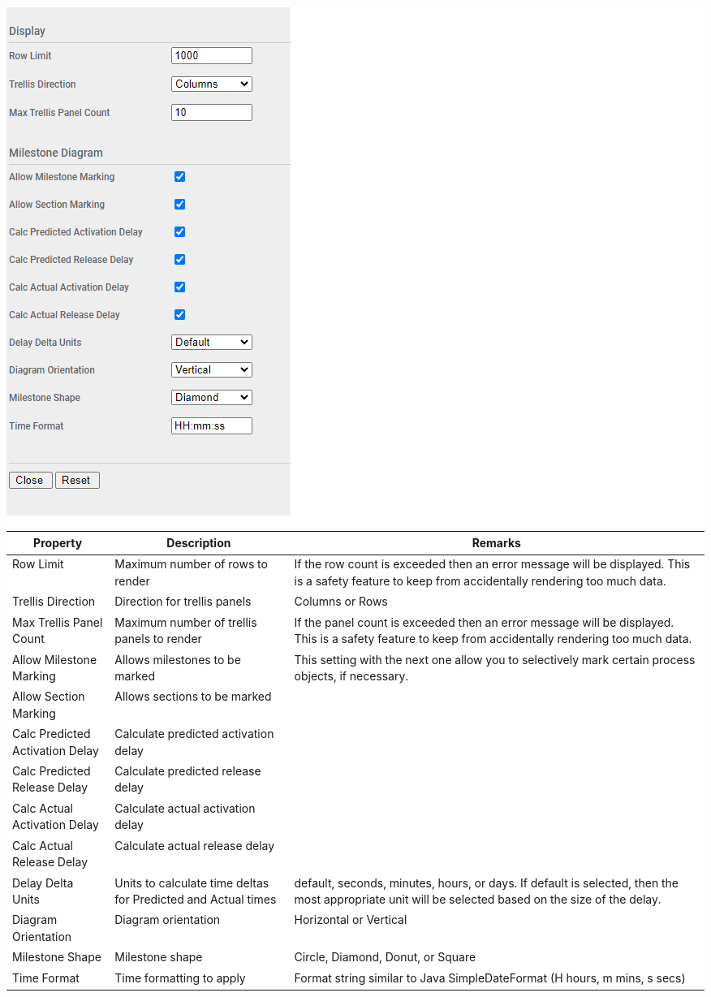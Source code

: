 ![Configuration Panel](./doc/images/config-panel.png)

| Property | Description | Remarks |
| -------- | ----------- | ------- |
| Row Limit | Maximum number of rows to render | If the row count is exceeded then an error message will be displayed. This is a safety feature to keep from accidentally rendering too much data. |
| Trellis Direction | Direction for trellis panels | Columns or Rows |
| Max Trellis Panel Count | Maximum number of trellis panels to render | If the panel count is exceeded then an error message will be displayed. This is a safety feature to keep from accidentally rendering too much data. |
| Allow Milestone Marking | Allows milestones to be marked | This setting with the next one allow you to selectively mark certain process objects, if necessary. |
| Allow Section Marking | Allows sections to be marked |  |
| Calc Predicted Activation Delay | Calculate predicted activation delay | |
| Calc Predicted Release Delay | Calculate predicted release delay | |
| Calc Actual Activation Delay | Calculate actual activation delay | |
| Calc Actual Release Delay | Calculate actual release delay | |
| Delay Delta Units | Units to calculate time deltas for Predicted and Actual times |  default, seconds, minutes, hours, or days. If default is selected, then the most appropriate unit will be selected based on the size of the delay.  |
| Diagram Orientation | Diagram orientation | Horizontal or Vertical |
| Milestone Shape | Milestone shape | Circle, Diamond, Donut, or Square |
| Time Format | Time formatting to apply | Format string similar to Java SimpleDateFormat (H hours, m mins, s secs) | 
